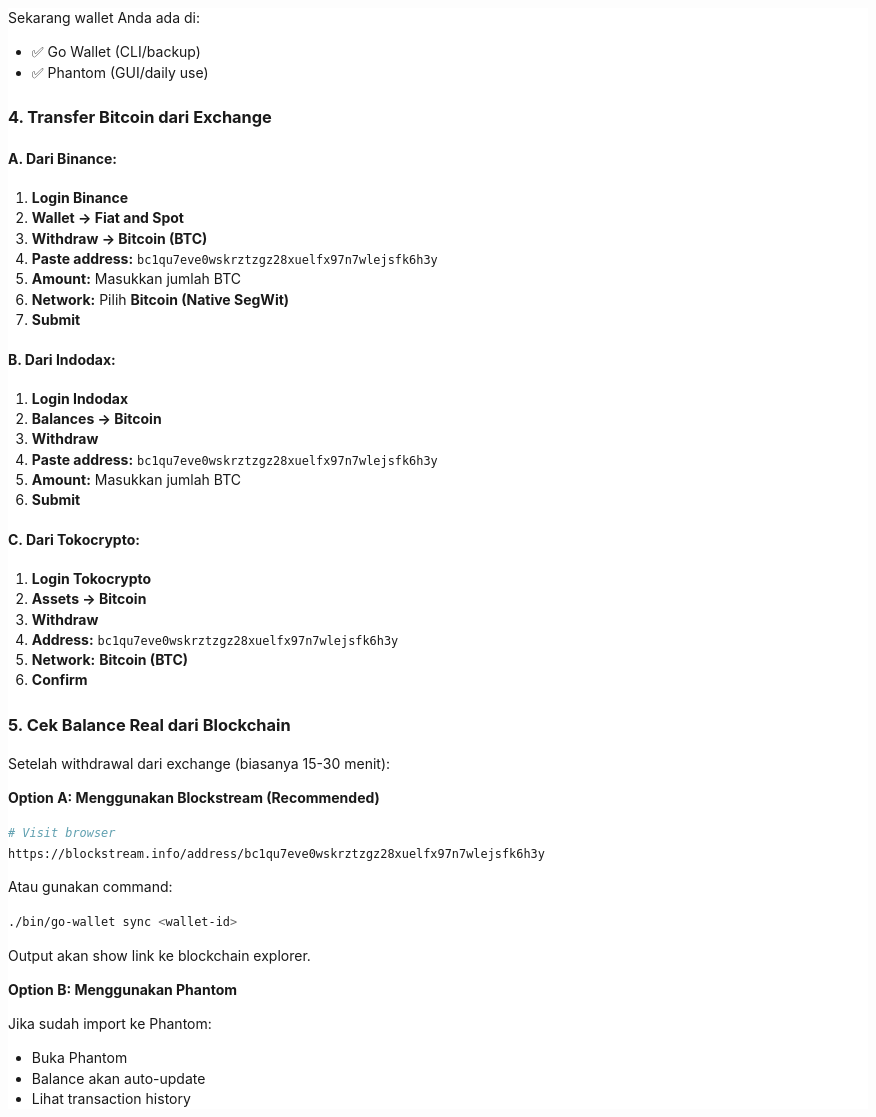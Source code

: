 Sekarang wallet Anda ada di:
- ✅ Go Wallet (CLI/backup)
- ✅ Phantom (GUI/daily use)

### 4. Transfer Bitcoin dari Exchange

#### A. Dari Binance:

1. **Login Binance**
2. **Wallet → Fiat and Spot**
3. **Withdraw → Bitcoin (BTC)**
4. **Paste address:** `bc1qu7eve0wskrztzgz28xuelfx97n7wlejsfk6h3y`
5. **Amount:** Masukkan jumlah BTC
6. **Network:** Pilih **Bitcoin (Native SegWit)**
7. **Submit**

#### B. Dari Indodax:

1. **Login Indodax**
2. **Balances → Bitcoin**
3. **Withdraw**
4. **Paste address:** `bc1qu7eve0wskrztzgz28xuelfx97n7wlejsfk6h3y`
5. **Amount:** Masukkan jumlah BTC
6. **Submit**

#### C. Dari Tokocrypto:

1. **Login Tokocrypto**
2. **Assets → Bitcoin**
3. **Withdraw**
4. **Address:** `bc1qu7eve0wskrztzgz28xuelfx97n7wlejsfk6h3y`
5. **Network:** **Bitcoin (BTC)**
6. **Confirm**

### 5. Cek Balance Real dari Blockchain

Setelah withdrawal dari exchange (biasanya 15-30 menit):

**Option A: Menggunakan Blockstream (Recommended)**

```bash
# Visit browser
https://blockstream.info/address/bc1qu7eve0wskrztzgz28xuelfx97n7wlejsfk6h3y
```

Atau gunakan command:

```bash
./bin/go-wallet sync <wallet-id>
```

Output akan show link ke blockchain explorer.

**Option B: Menggunakan Phantom**

Jika sudah import ke Phantom:
- Buka Phantom
- Balance akan auto-update
- Lihat transaction history
